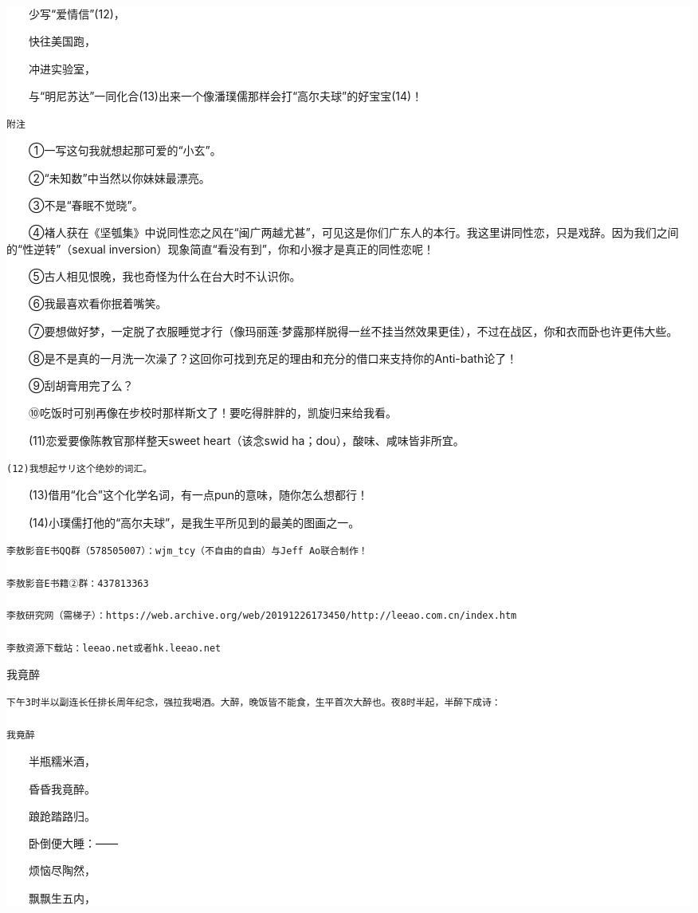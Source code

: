 　　少写“爱情信”(12)，

　　快往美国跑，

　　冲进实验室，

　　与“明尼苏达”一同化合(13)出来一个像潘璞儒那样会打“高尔夫球”的好宝宝(14)！

    附注

　　①一写这句我就想起那可爱的“小玄”。

　　②“未知数”中当然以你妹妹最漂亮。

　　③不是“春眠不觉晓”。

　　④褚人获在《坚瓠集》中说同性恋之风在“闽广两越尤甚”，可见这是你们广东人的本行。我这里讲同性恋，只是戏辞。因为我们之间的“性逆转”（sexual inversion）现象简直“看没有到”，你和小猴才是真正的同性恋呢！

　　⑤古人相见恨晚，我也奇怪为什么在台大时不认识你。

　　⑥我最喜欢看你抿着嘴笑。

　　⑦要想做好梦，一定脱了衣服睡觉才行（像玛丽莲·梦露那样脱得一丝不挂当然效果更佳），不过在战区，你和衣而卧也许更伟大些。

　　⑧是不是真的一月洗一次澡了？这回你可找到充足的理由和充分的借口来支持你的Anti-bath论了！

　　⑨刮胡膏用完了么？

　　⑩吃饭时可别再像在步校时那样斯文了！要吃得胖胖的，凯旋归来给我看。

　　(11)恋爱要像陈教官那样整天sweet heart（该念swid ha；dou），酸味、咸味皆非所宜。

    (12)我想起サリ这个绝妙的词汇。

　　(13)借用“化合”这个化学名词，有一点pun的意味，随你怎么想都行！

　　(14)小璞儒打他的“高尔夫球”，是我生平所见到的最美的图画之一。

    李敖影音E书QQ群（578505007）：wjm_tcy（不自由的自由）与Jeff Ao联合制作！

    李敖影音E书籍②群：437813363

    李敖研究网（需梯子）：https://web.archive.org/web/20191226173450/http://leeao.com.cn/index.htm

    李敖资源下载站：leeao.net或者hk.leeao.net

我竟醉

    下午3时半以副连长任排长周年纪念，强拉我喝酒。大醉，晚饭皆不能食，生平首次大醉也。夜8时半起，半醉下成诗：

    我竟醉

　　半瓶糯米酒，

　　昏昏我竟醉。

　　踉跄踏路归。

　　卧倒便大睡：——

　　烦恼尽陶然，

　　飘飘生五内，
